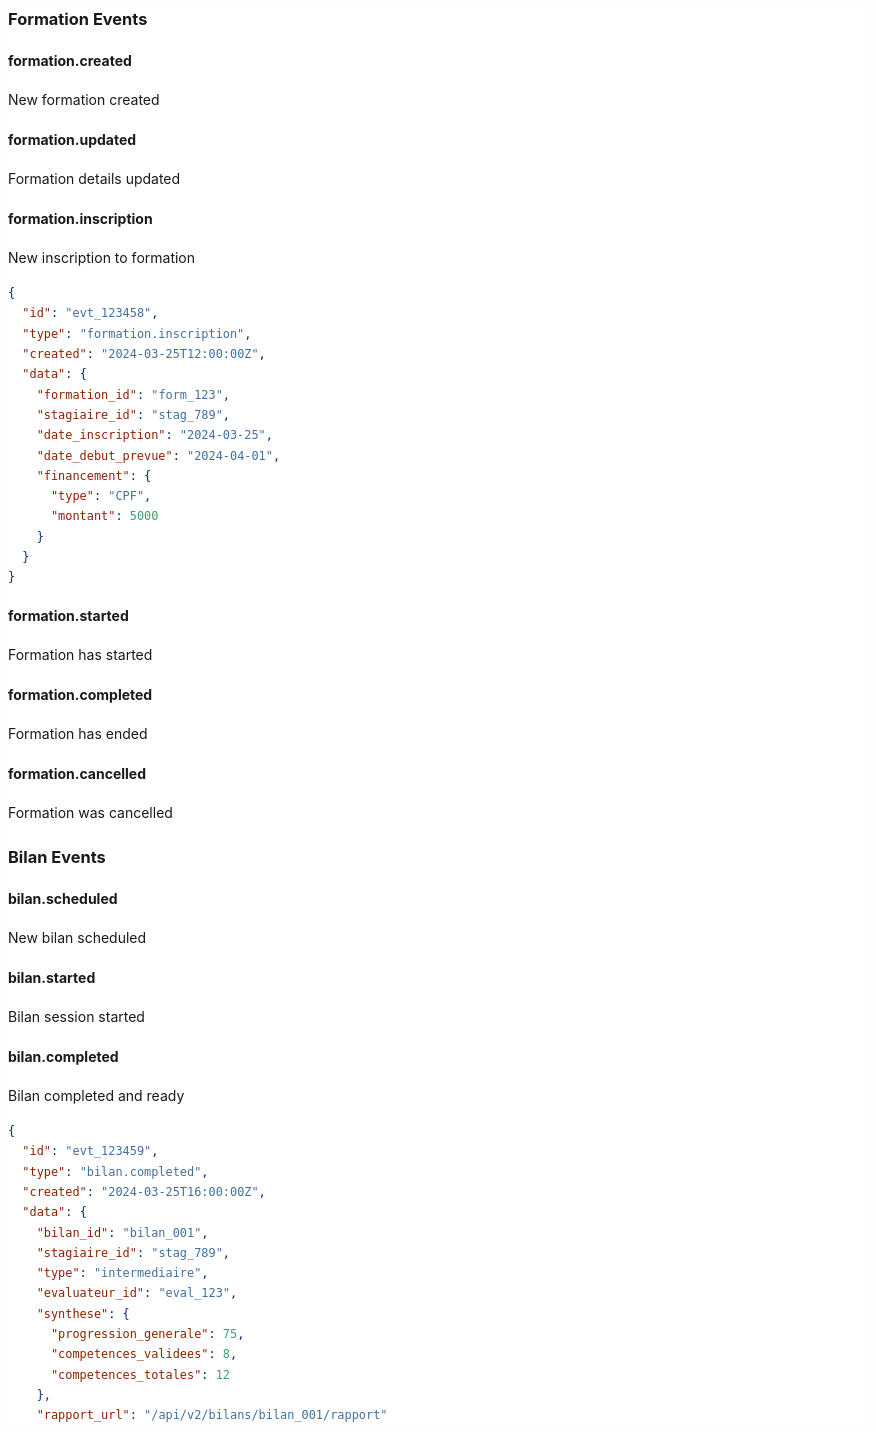 ### Formation Events

#### formation.created
New formation created

#### formation.updated
Formation details updated

#### formation.inscription
New inscription to formation

```json
{
  "id": "evt_123458",
  "type": "formation.inscription",
  "created": "2024-03-25T12:00:00Z",
  "data": {
    "formation_id": "form_123",
    "stagiaire_id": "stag_789",
    "date_inscription": "2024-03-25",
    "date_debut_prevue": "2024-04-01",
    "financement": {
      "type": "CPF",
      "montant": 5000
    }
  }
}
```

#### formation.started
Formation has started

#### formation.completed
Formation has ended

#### formation.cancelled
Formation was cancelled

### Bilan Events

#### bilan.scheduled
New bilan scheduled

#### bilan.started
Bilan session started

#### bilan.completed
Bilan completed and ready

```json
{
  "id": "evt_123459",
  "type": "bilan.completed",
  "created": "2024-03-25T16:00:00Z",
  "data": {
    "bilan_id": "bilan_001",
    "stagiaire_id": "stag_789",
    "type": "intermediaire",
    "evaluateur_id": "eval_123",
    "synthese": {
      "progression_generale": 75,
      "competences_validees": 8,
      "competences_totales": 12
    },
    "rapport_url": "/api/v2/bilans/bilan_001/rapport"
```